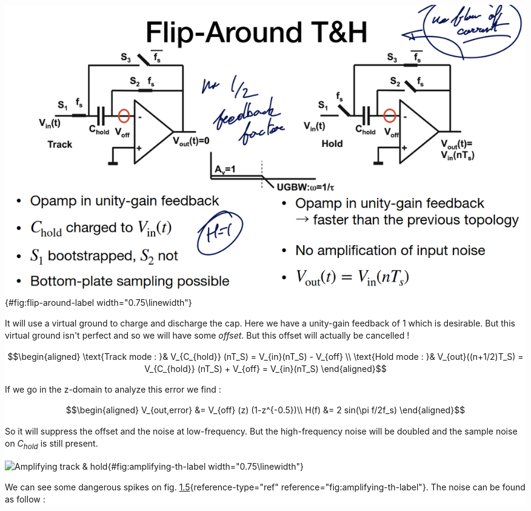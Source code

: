 ![Flip-Around track & hold](img/Flip_around.png){#fig:flip-around-label
width="0.75\\linewidth"}

It will use a virtual ground to charge and discharge the cap. Here we
have a unity-gain feedback of 1 which is desirable. But this virtual
ground isn't perfect and so we will have some *offset*. But this offset
will actually be cancelled !

$$\begin{aligned}
    \text{Track mode : }& V_{C_{hold}} (nT_S) = V_{in}(nT_S) - V_{off} \\
    \text{Hold mode : }&  V_{out}((n+1/2)T_S) = V_{C_{hold}} (nT_S) + V_{off} = V_{in}(nT_S)
\end{aligned}$$

If we go in the z-domain to analyze this error we find :

$$\begin{aligned}
    V_{out,error} &= V_{off} (z) (1-z^{-0.5})\\
    H(f) &= 2 sin(\pi f/2f_s)
\end{aligned}$$

So it will suppress the offset and the noise at low-frequency. But the
high-frequency noise will be doubled and the sample noise on $C_{hold}$
is still present.

![Amplifying track &
hold](img/Amplifying_Track.png){#fig:amplifying-th-label
width="0.75\\linewidth"}

We can see some dangerous spikes on fig.
[1.5](#fig:amplifying-th-label){reference-type="ref"
reference="fig:amplifying-th-label"}. The noise can be found as follow :
